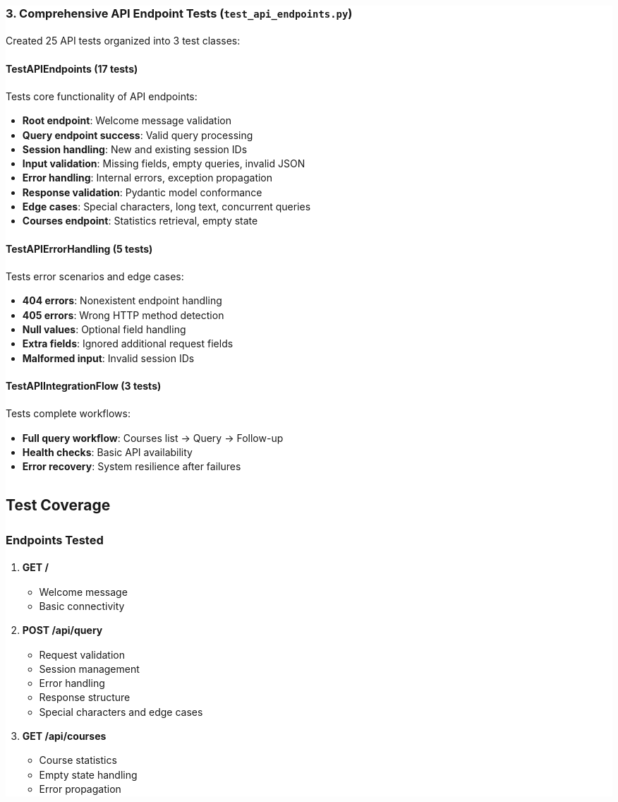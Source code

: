 ### 3. Comprehensive API Endpoint Tests (`test_api_endpoints.py`)

Created 25 API tests organized into 3 test classes:

#### TestAPIEndpoints (17 tests)
Tests core functionality of API endpoints:

- **Root endpoint**: Welcome message validation
- **Query endpoint success**: Valid query processing
- **Session handling**: New and existing session IDs
- **Input validation**: Missing fields, empty queries, invalid JSON
- **Error handling**: Internal errors, exception propagation
- **Response validation**: Pydantic model conformance
- **Edge cases**: Special characters, long text, concurrent queries
- **Courses endpoint**: Statistics retrieval, empty state

#### TestAPIErrorHandling (5 tests)
Tests error scenarios and edge cases:

- **404 errors**: Nonexistent endpoint handling
- **405 errors**: Wrong HTTP method detection
- **Null values**: Optional field handling
- **Extra fields**: Ignored additional request fields
- **Malformed input**: Invalid session IDs

#### TestAPIIntegrationFlow (3 tests)
Tests complete workflows:

- **Full query workflow**: Courses list → Query → Follow-up
- **Health checks**: Basic API availability
- **Error recovery**: System resilience after failures

## Test Coverage

### Endpoints Tested

1. **GET /**
   - Welcome message
   - Basic connectivity

2. **POST /api/query**
   - Request validation
   - Session management
   - Error handling
   - Response structure
   - Special characters and edge cases

3. **GET /api/courses**
   - Course statistics
   - Empty state handling
   - Error propagation
